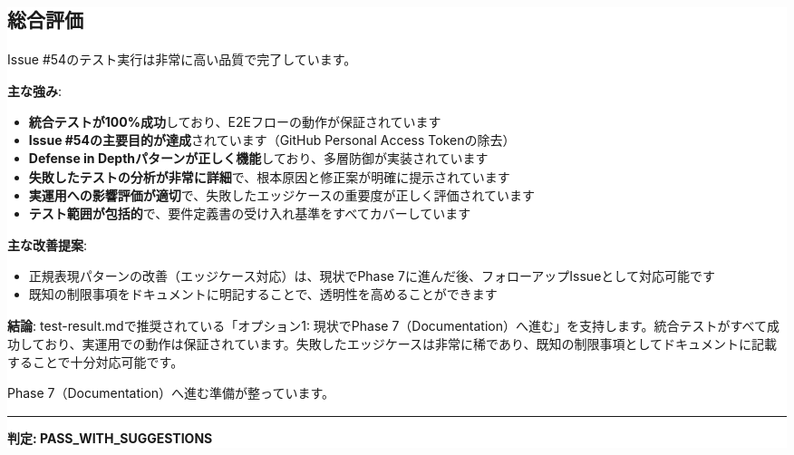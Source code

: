## 総合評価

Issue #54のテスト実行は非常に高い品質で完了しています。

**主な強み**:
- **統合テストが100%成功**しており、E2Eフローの動作が保証されています
- **Issue #54の主要目的が達成**されています（GitHub Personal Access Tokenの除去）
- **Defense in Depthパターンが正しく機能**しており、多層防御が実装されています
- **失敗したテストの分析が非常に詳細**で、根本原因と修正案が明確に提示されています
- **実運用への影響評価が適切**で、失敗したエッジケースの重要度が正しく評価されています
- **テスト範囲が包括的**で、要件定義書の受け入れ基準をすべてカバーしています

**主な改善提案**:
- 正規表現パターンの改善（エッジケース対応）は、現状でPhase 7に進んだ後、フォローアップIssueとして対応可能です
- 既知の制限事項をドキュメントに明記することで、透明性を高めることができます

**結論**:
test-result.mdで推奨されている「オプション1: 現状でPhase 7（Documentation）へ進む」を支持します。統合テストがすべて成功しており、実運用での動作は保証されています。失敗したエッジケースは非常に稀であり、既知の制限事項としてドキュメントに記載することで十分対応可能です。

Phase 7（Documentation）へ進む準備が整っています。

---
**判定: PASS_WITH_SUGGESTIONS**